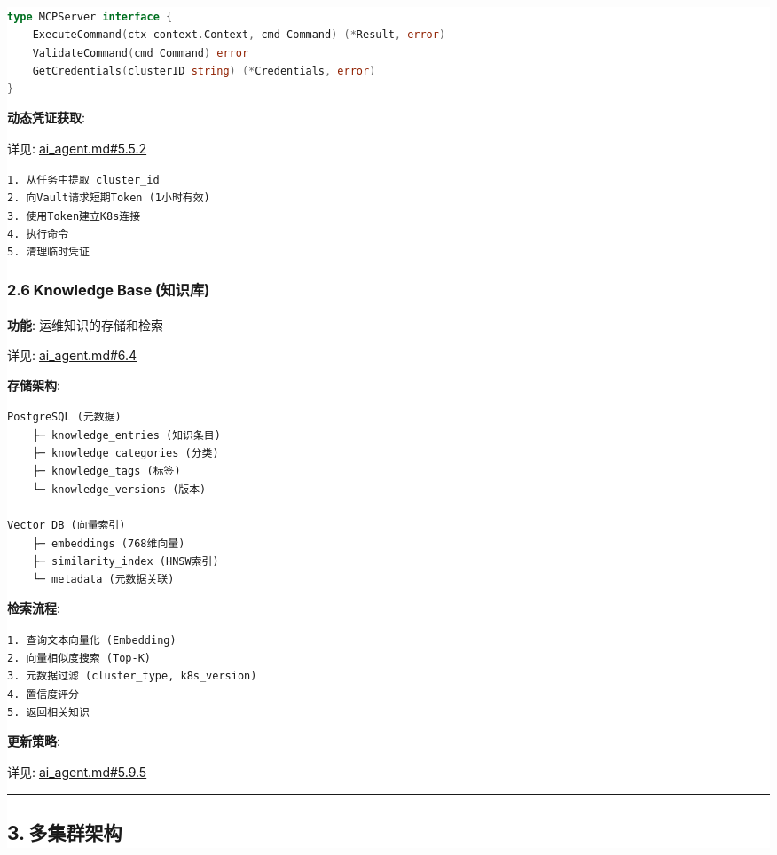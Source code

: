 ```go
type MCPServer interface {
    ExecuteCommand(ctx context.Context, cmd Command) (*Result, error)
    ValidateCommand(cmd Command) error
    GetCredentials(clusterID string) (*Credentials, error)
}
```

**动态凭证获取**:

详见: [ai_agent.md#5.5.2](../ai_agent.md#552-动态凭证获取流程)

```
1. 从任务中提取 cluster_id
2. 向Vault请求短期Token (1小时有效)
3. 使用Token建立K8s连接
4. 执行命令
5. 清理临时凭证
```

### 2.6 Knowledge Base (知识库)

**功能**: 运维知识的存储和检索

详见: [ai_agent.md#6.4](../ai_agent.md#64-知识库模型-knowledge-base-model)

**存储架构**:

```
PostgreSQL (元数据)
    ├─ knowledge_entries (知识条目)
    ├─ knowledge_categories (分类)
    ├─ knowledge_tags (标签)
    └─ knowledge_versions (版本)

Vector DB (向量索引)
    ├─ embeddings (768维向量)
    ├─ similarity_index (HNSW索引)
    └─ metadata (元数据关联)
```

**检索流程**:

```
1. 查询文本向量化 (Embedding)
2. 向量相似度搜索 (Top-K)
3. 元数据过滤 (cluster_type, k8s_version)
4. 置信度评分
5. 返回相关知识
```

**更新策略**:

详见: [ai_agent.md#5.9.5](../ai_agent.md#595-知识库更新决策-knowledge-base-update-decision)

---

## 3. 多集群架构
